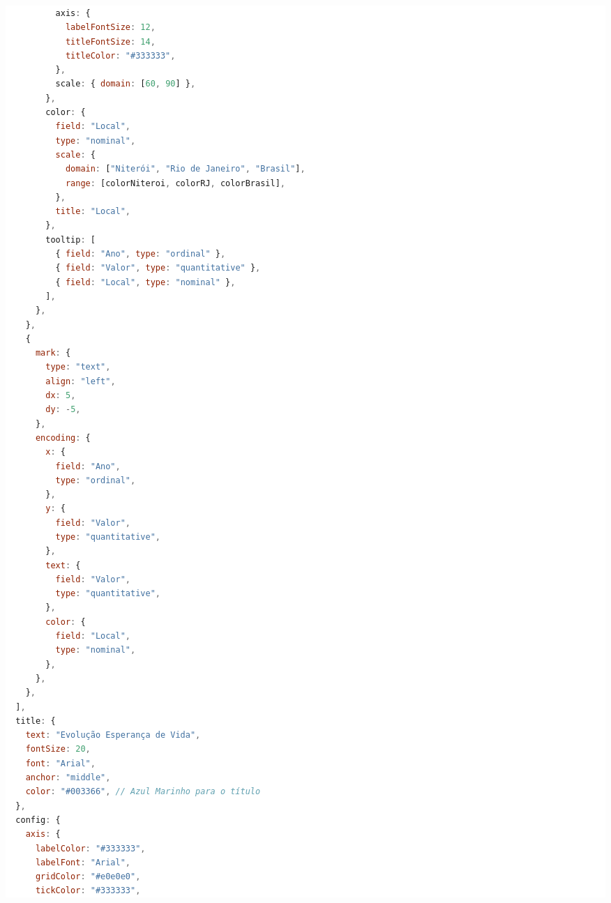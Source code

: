 ```js
          axis: {
            labelFontSize: 12,
            titleFontSize: 14,
            titleColor: "#333333",
          },
          scale: { domain: [60, 90] },
        },
        color: {
          field: "Local",
          type: "nominal",
          scale: {
            domain: ["Niterói", "Rio de Janeiro", "Brasil"],
            range: [colorNiteroi, colorRJ, colorBrasil],
          },
          title: "Local",
        },
        tooltip: [
          { field: "Ano", type: "ordinal" },
          { field: "Valor", type: "quantitative" },
          { field: "Local", type: "nominal" },
        ],
      },
    },
    {
      mark: {
        type: "text",
        align: "left",
        dx: 5,
        dy: -5,
      },
      encoding: {
        x: {
          field: "Ano",
          type: "ordinal",
        },
        y: {
          field: "Valor",
          type: "quantitative",
        },
        text: {
          field: "Valor",
          type: "quantitative",
        },
        color: {
          field: "Local",
          type: "nominal",
        },
      },
    },
  ],
  title: {
    text: "Evolução Esperança de Vida",
    fontSize: 20,
    font: "Arial",
    anchor: "middle",
    color: "#003366", // Azul Marinho para o título
  },
  config: {
    axis: {
      labelColor: "#333333",
      labelFont: "Arial",
      gridColor: "#e0e0e0",
      tickColor: "#333333",
```